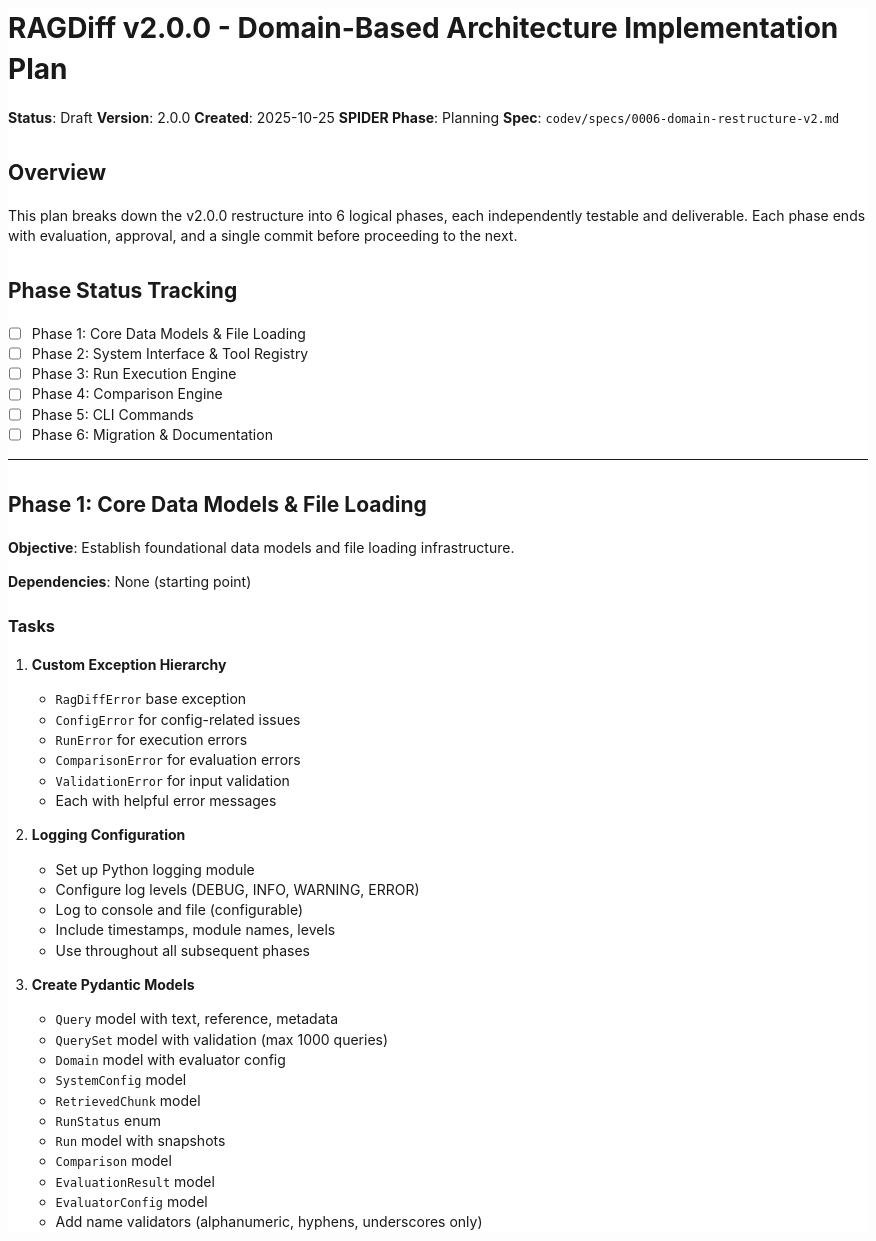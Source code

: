 # RAGDiff v2.0.0 - Domain-Based Architecture Implementation Plan

**Status**: Draft
**Version**: 2.0.0
**Created**: 2025-10-25
**SPIDER Phase**: Planning
**Spec**: `codev/specs/0006-domain-restructure-v2.md`

## Overview

This plan breaks down the v2.0.0 restructure into 6 logical phases, each independently testable and deliverable. Each phase ends with evaluation, approval, and a single commit before proceeding to the next.

## Phase Status Tracking

- [ ] Phase 1: Core Data Models & File Loading
- [ ] Phase 2: System Interface & Tool Registry
- [ ] Phase 3: Run Execution Engine
- [ ] Phase 4: Comparison Engine
- [ ] Phase 5: CLI Commands
- [ ] Phase 6: Migration & Documentation

---

## Phase 1: Core Data Models & File Loading

**Objective**: Establish foundational data models and file loading infrastructure.

**Dependencies**: None (starting point)

### Tasks

1. **Custom Exception Hierarchy**
   - `RagDiffError` base exception
   - `ConfigError` for config-related issues
   - `RunError` for execution errors
   - `ComparisonError` for evaluation errors
   - `ValidationError` for input validation
   - Each with helpful error messages

2. **Logging Configuration**
   - Set up Python logging module
   - Configure log levels (DEBUG, INFO, WARNING, ERROR)
   - Log to console and file (configurable)
   - Include timestamps, module names, levels
   - Use throughout all subsequent phases

3. **Create Pydantic Models**
   - `Query` model with text, reference, metadata
   - `QuerySet` model with validation (max 1000 queries)
   - `Domain` model with evaluator config
   - `SystemConfig` model
   - `RetrievedChunk` model
   - `RunStatus` enum
   - `Run` model with snapshots
   - `Comparison` model
   - `EvaluationResult` model
   - `EvaluatorConfig` model
   - Add name validators (alphanumeric, hyphens, underscores only)
